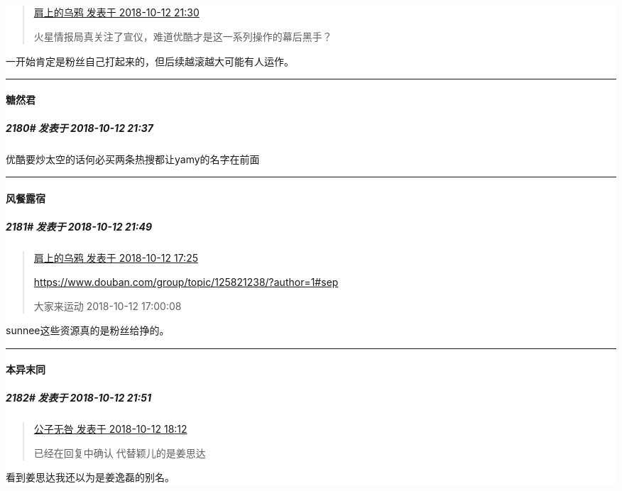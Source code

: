 

<blockquote><a href="httphttps://bbs.saraba1st.com/2b/forum.php?mod=redirect&amp;goto=findpost&amp;pid=41246220&amp;ptid=1753169" target="_blank">肩上的乌鸦 发表于 2018-10-12 21:30</a>

火星情报局真关注了宣仪，难道优酷才是这一系列操作的幕后黑手？</blockquote>
一开始肯定是粉丝自己打起来的，但后续越滚越大可能有人运作。







*****

####  糖然君  
##### 2180#       发表于 2018-10-12 21:37




优酷要炒太空的话何必买两条热搜都让yamy的名字在前面







*****

####  风餐露宿  
##### 2181#       发表于 2018-10-12 21:49



<blockquote><a href="httphttps://bbs.saraba1st.com/2b/forum.php?mod=redirect&amp;goto=findpost&amp;pid=41243891&amp;ptid=1753169" target="_blank">肩上的乌鸦 发表于 2018-10-12 17:25</a>

https://www.douban.com/group/topic/125821238/?author=1#sep


大家来运动 2018-10-12 17:00:08</blockquote>
sunnee这些资源真的是粉丝给挣的。







*****

####  本异末同  
##### 2182#       发表于 2018-10-12 21:51



<blockquote><a href="httphttps://bbs.saraba1st.com/2b/forum.php?mod=redirect&amp;goto=findpost&amp;pid=41244412&amp;ptid=1753169" target="_blank">公子无咎 发表于 2018-10-12 18:12</a>

已经在回复中确认 代替颖儿的是姜思达</blockquote>
看到姜思达我还以为是姜逸磊的别名。




